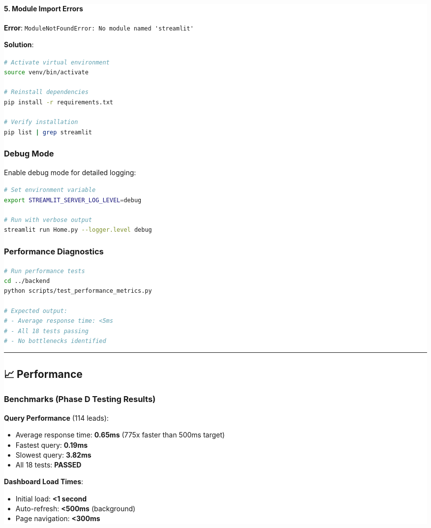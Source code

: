 #### 5. Module Import Errors

**Error**: `ModuleNotFoundError: No module named 'streamlit'`

**Solution**:
```bash
# Activate virtual environment
source venv/bin/activate

# Reinstall dependencies
pip install -r requirements.txt

# Verify installation
pip list | grep streamlit
```

### Debug Mode

Enable debug mode for detailed logging:

```bash
# Set environment variable
export STREAMLIT_SERVER_LOG_LEVEL=debug

# Run with verbose output
streamlit run Home.py --logger.level debug
```

### Performance Diagnostics

```bash
# Run performance tests
cd ../backend
python scripts/test_performance_metrics.py

# Expected output:
# - Average response time: <5ms
# - All 18 tests passing
# - No bottlenecks identified
```

---

## 📈 Performance

### Benchmarks (Phase D Testing Results)

**Query Performance** (114 leads):
- Average response time: **0.65ms** (775x faster than 500ms target)
- Fastest query: **0.19ms**
- Slowest query: **3.82ms**
- All 18 tests: **PASSED**

**Dashboard Load Times**:
- Initial load: **<1 second**
- Auto-refresh: **<500ms** (background)
- Page navigation: **<300ms**
